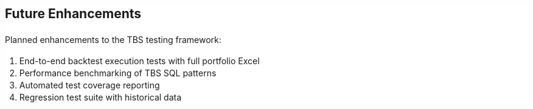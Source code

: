 
## Future Enhancements

Planned enhancements to the TBS testing framework:

1. End-to-end backtest execution tests with full portfolio Excel
2. Performance benchmarking of TBS SQL patterns
3. Automated test coverage reporting
4. Regression test suite with historical data 